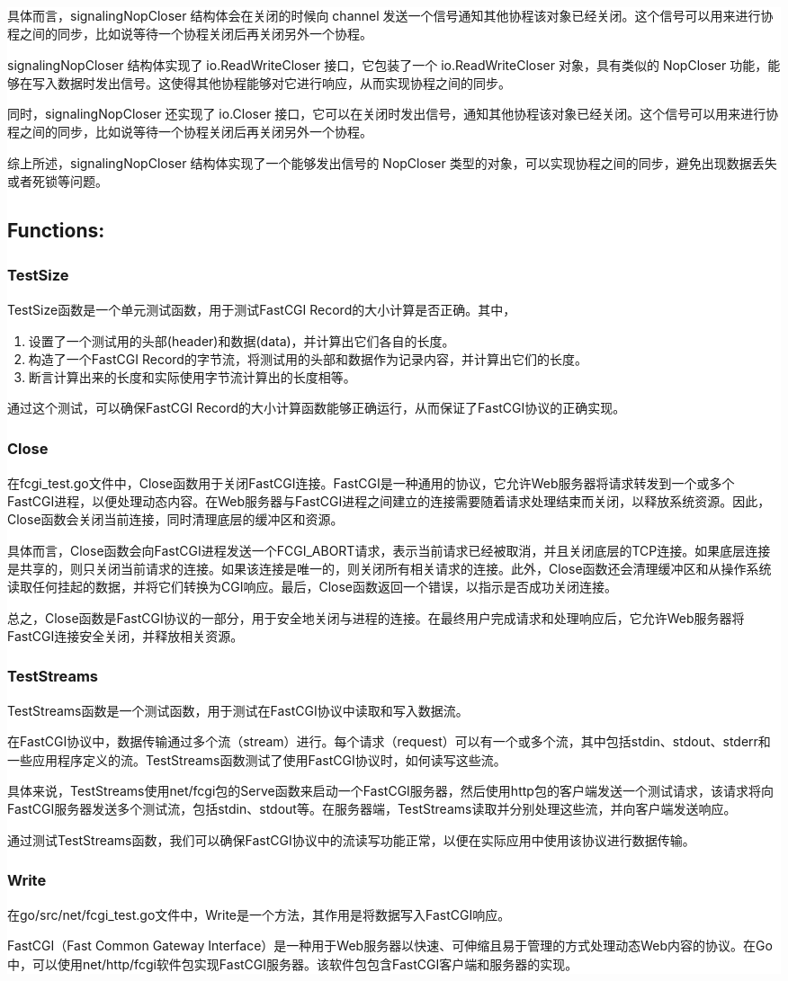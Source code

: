 具体而言，signalingNopCloser 结构体会在关闭的时候向 channel 发送一个信号通知其他协程该对象已经关闭。这个信号可以用来进行协程之间的同步，比如说等待一个协程关闭后再关闭另外一个协程。

signalingNopCloser 结构体实现了 io.ReadWriteCloser 接口，它包装了一个 io.ReadWriteCloser 对象，具有类似的 NopCloser 功能，能够在写入数据时发出信号。这使得其他协程能够对它进行响应，从而实现协程之间的同步。

同时，signalingNopCloser 还实现了 io.Closer 接口，它可以在关闭时发出信号，通知其他协程该对象已经关闭。这个信号可以用来进行协程之间的同步，比如说等待一个协程关闭后再关闭另外一个协程。

综上所述，signalingNopCloser 结构体实现了一个能够发出信号的 NopCloser 类型的对象，可以实现协程之间的同步，避免出现数据丢失或者死锁等问题。



## Functions:

### TestSize

TestSize函数是一个单元测试函数，用于测试FastCGI Record的大小计算是否正确。其中，

1. 设置了一个测试用的头部(header)和数据(data)，并计算出它们各自的长度。
2. 构造了一个FastCGI Record的字节流，将测试用的头部和数据作为记录内容，并计算出它们的长度。
3. 断言计算出来的长度和实际使用字节流计算出的长度相等。

通过这个测试，可以确保FastCGI Record的大小计算函数能够正确运行，从而保证了FastCGI协议的正确实现。



### Close

在fcgi_test.go文件中，Close函数用于关闭FastCGI连接。FastCGI是一种通用的协议，它允许Web服务器将请求转发到一个或多个FastCGI进程，以便处理动态内容。在Web服务器与FastCGI进程之间建立的连接需要随着请求处理结束而关闭，以释放系统资源。因此，Close函数会关闭当前连接，同时清理底层的缓冲区和资源。

具体而言，Close函数会向FastCGI进程发送一个FCGI_ABORT请求，表示当前请求已经被取消，并且关闭底层的TCP连接。如果底层连接是共享的，则只关闭当前请求的连接。如果该连接是唯一的，则关闭所有相关请求的连接。此外，Close函数还会清理缓冲区和从操作系统读取任何挂起的数据，并将它们转换为CGI响应。最后，Close函数返回一个错误，以指示是否成功关闭连接。

总之，Close函数是FastCGI协议的一部分，用于安全地关闭与进程的连接。在最终用户完成请求和处理响应后，它允许Web服务器将FastCGI连接安全关闭，并释放相关资源。



### TestStreams

TestStreams函数是一个测试函数，用于测试在FastCGI协议中读取和写入数据流。

在FastCGI协议中，数据传输通过多个流（stream）进行。每个请求（request）可以有一个或多个流，其中包括stdin、stdout、stderr和一些应用程序定义的流。TestStreams函数测试了使用FastCGI协议时，如何读写这些流。

具体来说，TestStreams使用net/fcgi包的Serve函数来启动一个FastCGI服务器，然后使用http包的客户端发送一个测试请求，该请求将向FastCGI服务器发送多个测试流，包括stdin、stdout等。在服务器端，TestStreams读取并分别处理这些流，并向客户端发送响应。

通过测试TestStreams函数，我们可以确保FastCGI协议中的流读写功能正常，以便在实际应用中使用该协议进行数据传输。



### Write

在go/src/net/fcgi_test.go文件中，Write是一个方法，其作用是将数据写入FastCGI响应。

FastCGI（Fast Common Gateway Interface）是一种用于Web服务器以快速、可伸缩且易于管理的方式处理动态Web内容的协议。在Go中，可以使用net/http/fcgi软件包实现FastCGI服务器。该软件包包含FastCGI客户端和服务器的实现。
